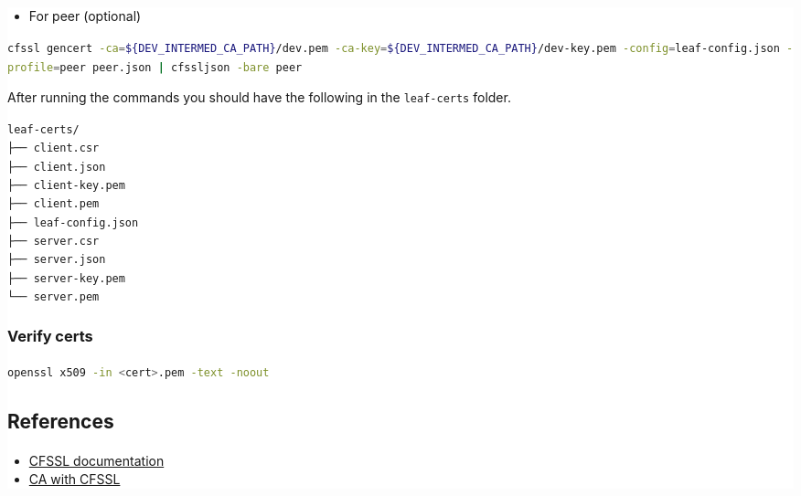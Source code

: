 * For peer (optional)
```bash
cfssl gencert -ca=${DEV_INTERMED_CA_PATH}/dev.pem -ca-key=${DEV_INTERMED_CA_PATH}/dev-key.pem -config=leaf-config.json -profile=peer peer.json | cfssljson -bare peer
```

After running the commands you should have the following in the `leaf-certs` folder.
```
leaf-certs/
├── client.csr
├── client.json
├── client-key.pem
├── client.pem
├── leaf-config.json
├── server.csr
├── server.json
├── server-key.pem
└── server.pem
```

### Verify certs

```bash
openssl x509 -in <cert>.pem -text -noout
```


## References
* [CFSSL documentation](https://github.com/cloudflare/cfssl/blob/master/doc/cmd/cfssl.txt)
* [CA with CFSSL](https://jite.eu/2019/2/6/ca-with-cfssl/)

